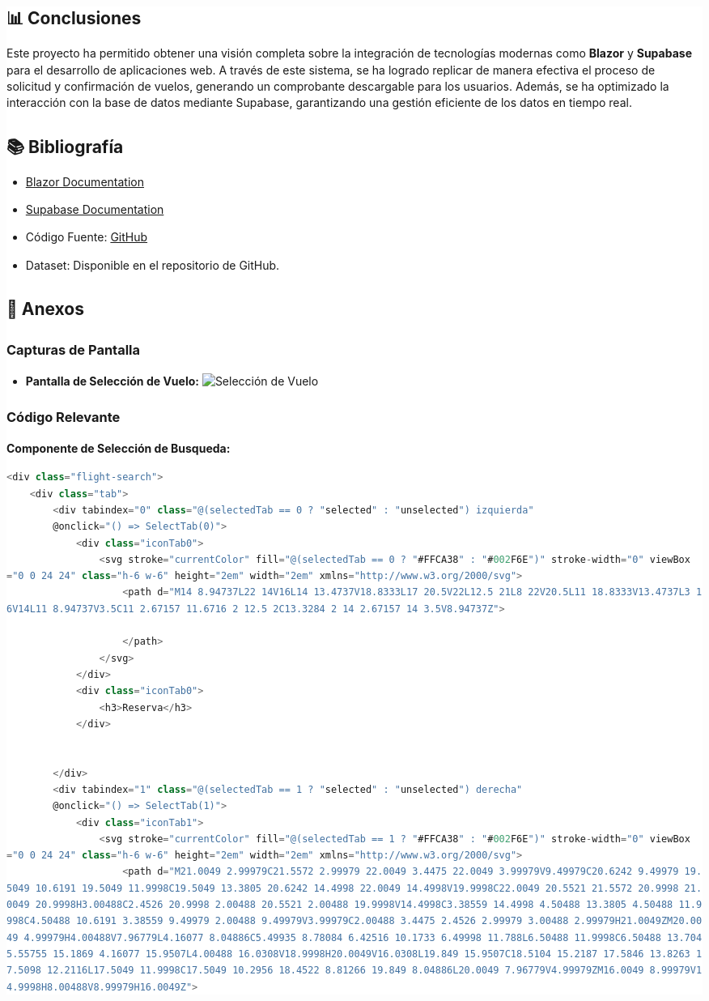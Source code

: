 ## 📊 Conclusiones

Este proyecto ha permitido obtener una visión completa sobre la integración de tecnologías modernas como **Blazor** y **Supabase** para el desarrollo de aplicaciones web. A través de este sistema, se ha logrado replicar de manera efectiva el proceso de solicitud y confirmación de vuelos, generando un comprobante descargable para los usuarios. Además, se ha optimizado la interacción con la base de datos mediante Supabase, garantizando una gestión eficiente de los datos en tiempo real.

## 📚 Bibliografía
- [Blazor Documentation](https://docs.microsoft.com/en-us/aspnet/core/blazor/?view=aspnetcore-5.0)
- [Supabase Documentation](https://supabase.io/docs)


- Código Fuente: [GitHub](https://github.com/JoelMD-012/grupo_5.md.git)
- Dataset: Disponible en el repositorio de GitHub.

## 📁 Anexos

### Capturas de Pantalla
- **Pantalla de Selección de Vuelo:**
  ![Selección de Vuelo](https://drive.google.com/file/d/1FlovtNUVm7kjKhrW4wPMlbsDf27cemHa/view?usp=sharing)

### Código Relevante

**Componente de Selección de Busqueda:**
```csharp
<div class="flight-search">
    <div class="tab">
        <div tabindex="0" class="@(selectedTab == 0 ? "selected" : "unselected") izquierda"
        @onclick="() => SelectTab(0)">
            <div class="iconTab0">
                <svg stroke="currentColor" fill="@(selectedTab == 0 ? "#FFCA38" : "#002F6E")" stroke-width="0" viewBox="0 0 24 24" class="h-6 w-6" height="2em" width="2em" xmlns="http://www.w3.org/2000/svg">
                    <path d="M14 8.94737L22 14V16L14 13.4737V18.8333L17 20.5V22L12.5 21L8 22V20.5L11 18.8333V13.4737L3 16V14L11 8.94737V3.5C11 2.67157 11.6716 2 12.5 2C13.3284 2 14 2.67157 14 3.5V8.94737Z">

                    </path>
                </svg>
            </div>
            <div class="iconTab0">
                <h3>Reserva</h3>
            </div>


        </div>
        <div tabindex="1" class="@(selectedTab == 1 ? "selected" : "unselected") derecha"
        @onclick="() => SelectTab(1)">
            <div class="iconTab1">
                <svg stroke="currentColor" fill="@(selectedTab == 1 ? "#FFCA38" : "#002F6E")" stroke-width="0" viewBox="0 0 24 24" class="h-6 w-6" height="2em" width="2em" xmlns="http://www.w3.org/2000/svg">
                    <path d="M21.0049 2.99979C21.5572 2.99979 22.0049 3.4475 22.0049 3.99979V9.49979C20.6242 9.49979 19.5049 10.6191 19.5049 11.9998C19.5049 13.3805 20.6242 14.4998 22.0049 14.4998V19.9998C22.0049 20.5521 21.5572 20.9998 21.0049 20.9998H3.00488C2.4526 20.9998 2.00488 20.5521 2.00488 19.9998V14.4998C3.38559 14.4998 4.50488 13.3805 4.50488 11.9998C4.50488 10.6191 3.38559 9.49979 2.00488 9.49979V3.99979C2.00488 3.4475 2.4526 2.99979 3.00488 2.99979H21.0049ZM20.0049 4.99979H4.00488V7.96779L4.16077 8.04886C5.49935 8.78084 6.42516 10.1733 6.49998 11.788L6.50488 11.9998C6.50488 13.704 5.55755 15.1869 4.16077 15.9507L4.00488 16.0308V18.9998H20.0049V16.0308L19.849 15.9507C18.5104 15.2187 17.5846 13.8263 17.5098 12.2116L17.5049 11.9998C17.5049 10.2956 18.4522 8.81266 19.849 8.04886L20.0049 7.96779V4.99979ZM16.0049 8.99979V14.9998H8.00488V8.99979H16.0049Z">
```